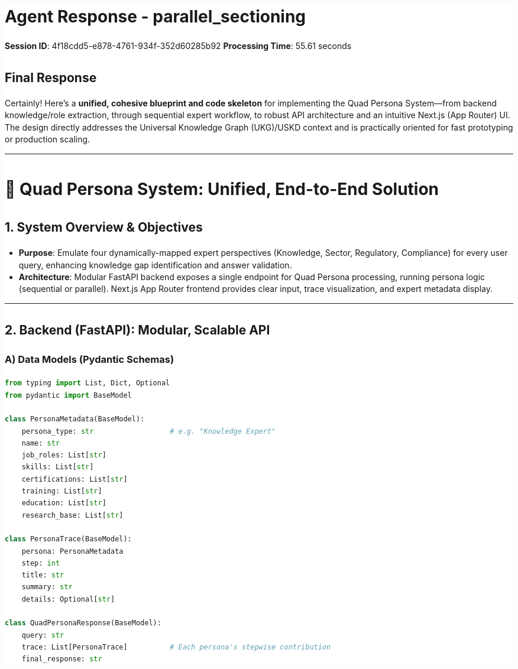 # Agent Response - parallel_sectioning

**Session ID**: 4f18cdd5-e878-4761-934f-352d60285b92
**Processing Time**: 55.61 seconds

## Final Response

Certainly! Here’s a **unified, cohesive blueprint and code skeleton** for implementing the Quad Persona System––from backend knowledge/role extraction, through sequential expert workflow, to robust API architecture and an intuitive Next.js (App Router) UI. The design directly addresses the Universal Knowledge Graph (UKG)/USKD context and is practically oriented for fast prototyping or production scaling.

---

# 🌟 Quad Persona System: Unified, End-to-End Solution

## 1. **System Overview & Objectives**

- **Purpose**: Emulate four dynamically-mapped expert perspectives (Knowledge, Sector, Regulatory, Compliance) for every user query, enhancing knowledge gap identification and answer validation.
- **Architecture**: Modular FastAPI backend exposes a single endpoint for Quad Persona processing, running persona logic (sequential or parallel). Next.js App Router frontend provides clear input, trace visualization, and expert metadata display.

---

## 2. **Backend (FastAPI): Modular, Scalable API**

### **A) Data Models (Pydantic Schemas)**

```python
from typing import List, Dict, Optional
from pydantic import BaseModel

class PersonaMetadata(BaseModel):
    persona_type: str                  # e.g. "Knowledge Expert"
    name: str
    job_roles: List[str]
    skills: List[str]
    certifications: List[str]
    training: List[str]
    education: List[str]
    research_base: List[str]

class PersonaTrace(BaseModel):
    persona: PersonaMetadata
    step: int
    title: str
    summary: str
    details: Optional[str]

class QuadPersonaResponse(BaseModel):
    query: str
    trace: List[PersonaTrace]          # Each persona's stepwise contribution
    final_response: str
```
